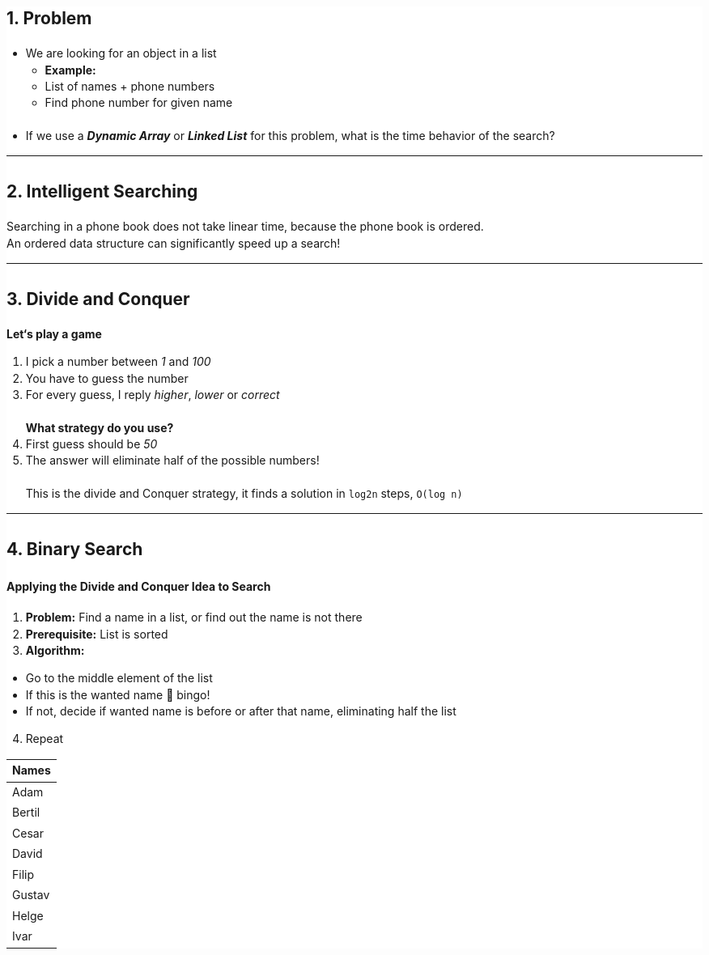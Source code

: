## 1. Problem

- We are looking for an object in a list
  - **Example:**
  - List of names + phone numbers
  - Find phone number for given name
<br></br>
- If we use a ***Dynamic Array*** or ***Linked List*** for this problem,
what is the time behavior of the search?

---

## 2. Intelligent Searching

Searching in a phone book does not take linear time, because the phone book is ordered.  
An ordered data structure can significantly speed up a search!

---

## 3. Divide and Conquer

**Let‘s play a game**
1. I pick a number between *1* and *100*
2. You have to guess the number
3. For every guess, I reply *higher*, *lower* or *correct*
<br></br>
**What strategy do you use?**
1. First guess should be *50*
2. The answer will eliminate half of the possible numbers!
<br></br>
This is the divide and Conquer strategy, it finds a solution in `log2n` steps, `O(log n)`

---

## 4. Binary Search

#### Applying the Divide and Conquer Idea to Search

1. **Problem:** Find a name in a list, or find out the name is not there
2. **Prerequisite:** List is sorted
3. **Algorithm:** 
  - Go to the middle element of the list
  - If this is the wanted name  bingo!
  - If not, decide if wanted name is before or after that name, eliminating half the list
4. Repeat



| Names      | 
| :---        |   
|  Adam    |
| Bertil   |
| Cesar     |
|  David |
|   Filip   |
|  Gustav  |
|   Helge   |
| Ivar   |